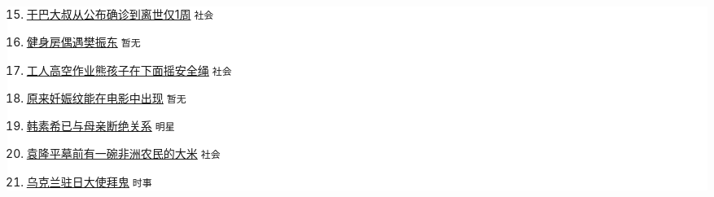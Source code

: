 15. [干巴大叔从公布确诊到离世仅1周](https://m.weibo.cn/search?containerid=100103type%3D1%26t%3D10%26q%3D%23%E5%B9%B2%E5%B7%B4%E5%A4%A7%E5%8F%94%E4%BB%8E%E5%85%AC%E5%B8%83%E7%A1%AE%E8%AF%8A%E5%88%B0%E7%A6%BB%E4%B8%96%E4%BB%851%E5%91%A8%23&stream_entry_id=31&isnewpage=1&extparam=seat%3D1%26filter_type%3Drealtimehot%26c_type%3D31%26realpos%3D13%26q%3D%2523%25E5%25B9%25B2%25E5%25B7%25B4%25E5%25A4%25A7%25E5%258F%2594%25E4%25BB%258E%25E5%2585%25AC%25E5%25B8%2583%25E7%25A1%25AE%25E8%25AF%258A%25E5%2588%25B0%25E7%25A6%25BB%25E4%25B8%2596%25E4%25BB%25851%25E5%2591%25A8%2523%26cate%3D5001%26pos%3D13%26stream_entry_id%3D31%26band_rank%3D13%26flag%3D1%26dgr%3D0%26lcate%3D5001%26display_time%3D1725445484%26pre_seqid%3D172544548427900554125) `社会` 

16. [健身房偶遇樊振东](https://m.weibo.cn/search?containerid=100103type%3D1%26t%3D10%26q%3D%E5%81%A5%E8%BA%AB%E6%88%BF%E5%81%B6%E9%81%87%E6%A8%8A%E6%8C%AF%E4%B8%9C&stream_entry_id=31&isnewpage=1&extparam=seat%3D1%26filter_type%3Drealtimehot%26c_type%3D31%26realpos%3D14%26q%3D%25E5%2581%25A5%25E8%25BA%25AB%25E6%2588%25BF%25E5%2581%25B6%25E9%2581%2587%25E6%25A8%258A%25E6%258C%25AF%25E4%25B8%259C%26cate%3D5001%26pos%3D14%26stream_entry_id%3D31%26band_rank%3D14%26flag%3D0%26dgr%3D0%26lcate%3D5001%26display_time%3D1725445484%26pre_seqid%3D172544548427900554125) `暂无` 

17. [工人高空作业熊孩子在下面摇安全绳](https://m.weibo.cn/search?containerid=100103type%3D1%26t%3D10%26q%3D%23%E5%B7%A5%E4%BA%BA%E9%AB%98%E7%A9%BA%E4%BD%9C%E4%B8%9A%E7%86%8A%E5%AD%A9%E5%AD%90%E5%9C%A8%E4%B8%8B%E9%9D%A2%E6%91%87%E5%AE%89%E5%85%A8%E7%BB%B3%23&stream_entry_id=31&isnewpage=1&extparam=seat%3D1%26filter_type%3Drealtimehot%26c_type%3D31%26realpos%3D15%26q%3D%2523%25E5%25B7%25A5%25E4%25BA%25BA%25E9%25AB%2598%25E7%25A9%25BA%25E4%25BD%259C%25E4%25B8%259A%25E7%2586%258A%25E5%25AD%25A9%25E5%25AD%2590%25E5%259C%25A8%25E4%25B8%258B%25E9%259D%25A2%25E6%2591%2587%25E5%25AE%2589%25E5%2585%25A8%25E7%25BB%25B3%2523%26cate%3D5001%26pos%3D15%26stream_entry_id%3D31%26band_rank%3D15%26flag%3D1%26dgr%3D0%26lcate%3D5001%26display_time%3D1725445484%26pre_seqid%3D172544548427900554125) `社会` 

18. [原来妊娠纹能在电影中出现](https://m.weibo.cn/search?containerid=100103type%3D1%26t%3D10%26q%3D%E5%8E%9F%E6%9D%A5%E5%A6%8A%E5%A8%A0%E7%BA%B9%E8%83%BD%E5%9C%A8%E7%94%B5%E5%BD%B1%E4%B8%AD%E5%87%BA%E7%8E%B0&stream_entry_id=31&isnewpage=1&extparam=seat%3D1%26filter_type%3Drealtimehot%26c_type%3D31%26realpos%3D16%26q%3D%25E5%258E%259F%25E6%259D%25A5%25E5%25A6%258A%25E5%25A8%25A0%25E7%25BA%25B9%25E8%2583%25BD%25E5%259C%25A8%25E7%2594%25B5%25E5%25BD%25B1%25E4%25B8%25AD%25E5%2587%25BA%25E7%258E%25B0%26cate%3D5001%26pos%3D16%26stream_entry_id%3D31%26band_rank%3D16%26flag%3D0%26dgr%3D0%26lcate%3D5001%26display_time%3D1725445484%26pre_seqid%3D172544548427900554125) `暂无` 

19. [韩素希已与母亲断绝关系](https://m.weibo.cn/search?containerid=100103type%3D1%26t%3D10%26q%3D%23%E9%9F%A9%E7%B4%A0%E5%B8%8C%E5%B7%B2%E4%B8%8E%E6%AF%8D%E4%BA%B2%E6%96%AD%E7%BB%9D%E5%85%B3%E7%B3%BB%23&stream_entry_id=31&isnewpage=1&extparam=seat%3D1%26filter_type%3Drealtimehot%26c_type%3D31%26realpos%3D17%26q%3D%2523%25E9%259F%25A9%25E7%25B4%25A0%25E5%25B8%258C%25E5%25B7%25B2%25E4%25B8%258E%25E6%25AF%258D%25E4%25BA%25B2%25E6%2596%25AD%25E7%25BB%259D%25E5%2585%25B3%25E7%25B3%25BB%2523%26cate%3D5001%26pos%3D17%26stream_entry_id%3D31%26band_rank%3D17%26flag%3D1%26dgr%3D0%26lcate%3D5001%26display_time%3D1725445484%26pre_seqid%3D172544548427900554125) `明星` 

20. [袁隆平墓前有一碗非洲农民的大米](https://m.weibo.cn/search?containerid=100103type%3D1%26t%3D10%26q%3D%23%E8%A2%81%E9%9A%86%E5%B9%B3%E5%A2%93%E5%89%8D%E6%9C%89%E4%B8%80%E7%A2%97%E9%9D%9E%E6%B4%B2%E5%86%9C%E6%B0%91%E7%9A%84%E5%A4%A7%E7%B1%B3%23&stream_entry_id=31&isnewpage=1&extparam=seat%3D1%26filter_type%3Drealtimehot%26c_type%3D31%26realpos%3D18%26q%3D%2523%25E8%25A2%2581%25E9%259A%2586%25E5%25B9%25B3%25E5%25A2%2593%25E5%2589%258D%25E6%259C%2589%25E4%25B8%2580%25E7%25A2%2597%25E9%259D%259E%25E6%25B4%25B2%25E5%2586%259C%25E6%25B0%2591%25E7%259A%2584%25E5%25A4%25A7%25E7%25B1%25B3%2523%26cate%3D5001%26pos%3D18%26stream_entry_id%3D31%26band_rank%3D18%26flag%3D0%26dgr%3D0%26lcate%3D5001%26display_time%3D1725445484%26pre_seqid%3D172544548427900554125) `社会` 

21. [乌克兰驻日大使拜鬼](https://m.weibo.cn/search?containerid=100103type%3D1%26t%3D10%26q%3D%23%E4%B9%8C%E5%85%8B%E5%85%B0%E9%A9%BB%E6%97%A5%E5%A4%A7%E4%BD%BF%E6%8B%9C%E9%AC%BC%23&stream_entry_id=31&isnewpage=1&extparam=seat%3D1%26filter_type%3Drealtimehot%26c_type%3D31%26realpos%3D19%26q%3D%2523%25E4%25B9%258C%25E5%2585%258B%25E5%2585%25B0%25E9%25A9%25BB%25E6%2597%25A5%25E5%25A4%25A7%25E4%25BD%25BF%25E6%258B%259C%25E9%25AC%25BC%2523%26cate%3D5001%26pos%3D19%26stream_entry_id%3D31%26band_rank%3D19%26flag%3D0%26dgr%3D0%26lcate%3D5001%26display_time%3D1725445484%26pre_seqid%3D172544548427900554125) `时事` 
